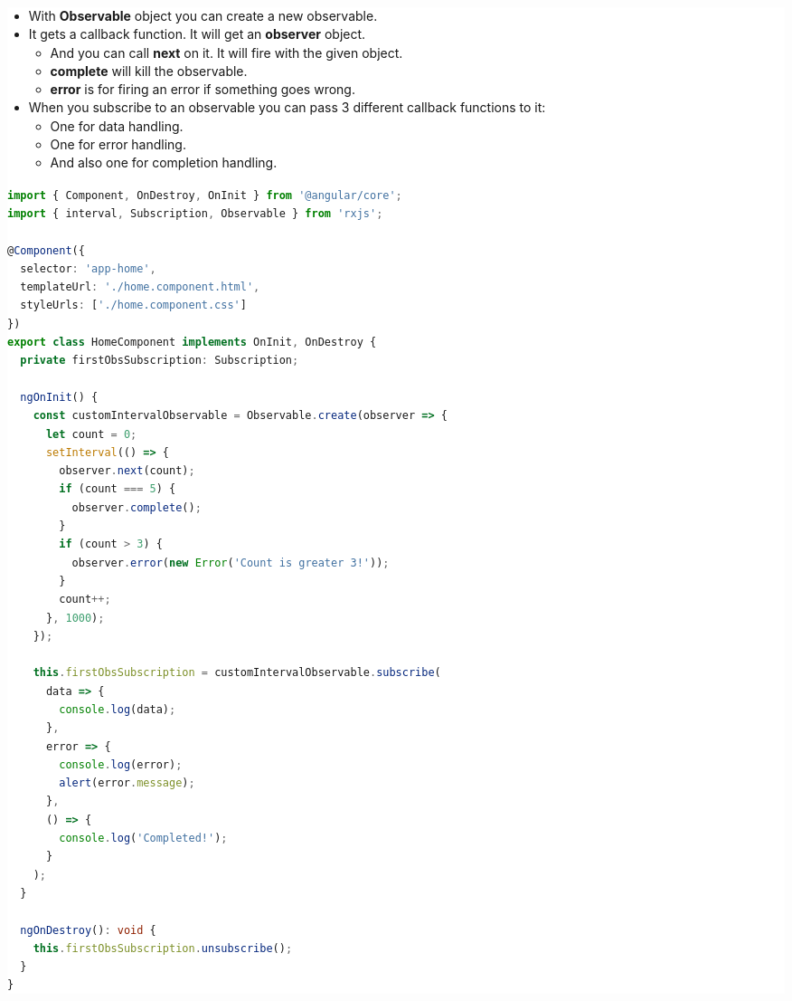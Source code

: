 - With **Observable** object you can create a new observable.
- It gets a callback function. It will get an **observer** object.
    - And you can call **next** on it. It will fire with the given object.
    - **complete** will kill the observable.
    - **error** is for firing an error if something goes wrong.
- When you subscribe to an observable you can pass 3 different callback functions to it:
    - One for data handling.
    - One for error handling.
    - And also one for completion handling.

```typescript
import { Component, OnDestroy, OnInit } from '@angular/core';
import { interval, Subscription, Observable } from 'rxjs';

@Component({
  selector: 'app-home',
  templateUrl: './home.component.html',
  styleUrls: ['./home.component.css']
})
export class HomeComponent implements OnInit, OnDestroy {
  private firstObsSubscription: Subscription;

  ngOnInit() {
    const customIntervalObservable = Observable.create(observer => {
      let count = 0;
      setInterval(() => {
        observer.next(count);
        if (count === 5) {
          observer.complete();
        }
        if (count > 3) {
          observer.error(new Error('Count is greater 3!'));
        }
        count++;
      }, 1000);
    });

    this.firstObsSubscription = customIntervalObservable.subscribe(
      data => {
        console.log(data);
      },
      error => {
        console.log(error);
        alert(error.message);
      },
      () => {
        console.log('Completed!');
      }
    );
  }

  ngOnDestroy(): void {
    this.firstObsSubscription.unsubscribe();
  }
}
```
